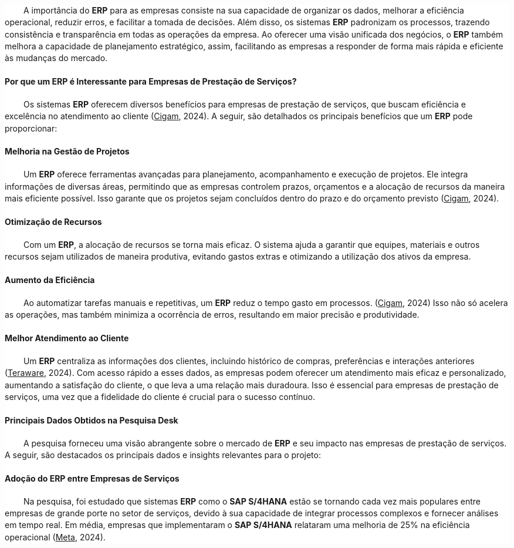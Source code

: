 &emsp;&emsp; A importância do **ERP** para as empresas consiste na sua capacidade de organizar os dados, melhorar a eficiência operacional, reduzir erros, e facilitar a tomada de decisões. Além disso, os sistemas **ERP** padronizam os processos, trazendo consistência e transparência em todas as operações da empresa. Ao oferecer uma visão unificada dos negócios, o **ERP** também melhora a capacidade de planejamento estratégico, assim, facilitando as empresas a responder de forma mais rápida e eficiente às mudanças do mercado.

#### Por que um ERP é Interessante para Empresas de Prestação de Serviços?

&emsp;&emsp; Os sistemas **ERP** oferecem diversos benefícios para empresas de prestação de serviços, que buscam eficiência e excelência no atendimento ao cliente ([Cigam](https://www.cigam.com.br/blog/306/o-que-e-erp), 2024). A seguir, são detalhados os principais benefícios que um **ERP** pode proporcionar:

#### Melhoria na Gestão de Projetos 

&emsp;&emsp; Um **ERP** oferece ferramentas avançadas para planejamento, acompanhamento e execução de projetos. Ele integra informações de diversas áreas, permitindo que as empresas controlem prazos, orçamentos e a alocação de recursos da maneira mais eficiente possível. Isso garante que os projetos sejam concluídos dentro do prazo e do orçamento previsto ([Cigam](https://www.cigam.com.br/blog/306/o-que-e-erp), 2024).

#### Otimização de Recursos
&emsp;&emsp; Com um **ERP**, a alocação de recursos se torna mais eficaz. O sistema ajuda a garantir que equipes, materiais e outros recursos sejam utilizados de maneira produtiva, evitando gastos extras e otimizando a utilização dos ativos da empresa.

#### Aumento da Eficiência
&emsp;&emsp; Ao automatizar tarefas manuais e repetitivas, um **ERP** reduz o tempo gasto em processos. ([Cigam](https://www.cigam.com.br/blog/306/o-que-e-erp), 2024) Isso não só acelera as operações, mas também minimiza a ocorrência de erros, resultando em maior precisão e produtividade.

#### Melhor Atendimento ao Cliente
&emsp;&emsp; Um **ERP** centraliza as informações dos clientes, incluindo histórico de compras, preferências e interações anteriores ([Teraware](https://teraware.com.br/blog/o-que-e-crm-em-um-erp-e-como-utilizalo-eficazmente), 2024). Com acesso rápido a esses dados, as empresas podem oferecer um atendimento mais eficaz e personalizado, aumentando a satisfação do cliente, o que leva a uma relação mais duradoura. Isso é essencial para empresas de prestação de serviços, uma vez que a fidelidade do cliente é crucial para o sucesso contínuo.


#### Principais Dados Obtidos na Pesquisa Desk
&emsp;&emsp; A pesquisa forneceu uma visão abrangente sobre o mercado de **ERP** e seu impacto nas empresas de prestação de serviços. A seguir, são destacados os principais dados e insights relevantes para o projeto:

#### Adoção do ERP entre Empresas de Serviços

&emsp;&emsp; Na pesquisa, foi estudado que sistemas **ERP** como o **SAP S/4HANA** estão se tornando cada vez mais populares entre empresas de grande porte no setor de serviços, devido à sua capacidade de integrar processos complexos e fornecer análises em tempo real. Em média, empresas que implementaram o **SAP S/4HANA** relataram uma melhoria de 25% na eficiência operacional ([Meta](https://meta.com.br/go-live-ocp-fertilizantes/), 2024).
